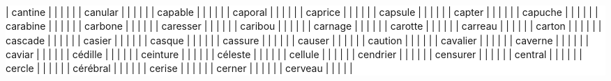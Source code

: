 | cantine |  |  |  |  |
| canular |  |  |  |  |
| capable |  |  |  |  |
| caporal |  |  |  |  |
| caprice |  |  |  |  |
| capsule |  |  |  |  |
| capter |  |  |  |  |
| capuche |  |  |  |  |
| carabine |  |  |  |  |
| carbone |  |  |  |  |
| caresser |  |  |  |  |
| caribou |  |  |  |  |
| carnage |  |  |  |  |
| carotte |  |  |  |  |
| carreau |  |  |  |  |
| carton |  |  |  |  |
| cascade |  |  |  |  |
| casier |  |  |  |  |
| casque |  |  |  |  |
| cassure |  |  |  |  |
| causer |  |  |  |  |
| caution |  |  |  |  |
| cavalier |  |  |  |  |
| caverne |  |  |  |  |
| caviar |  |  |  |  |
| cédille |  |  |  |  |
| ceinture |  |  |  |  |
| céleste |  |  |  |  |
| cellule |  |  |  |  |
| cendrier |  |  |  |  |
| censurer |  |  |  |  |
| central |  |  |  |  |
| cercle |  |  |  |  |
| cérébral |  |  |  |  |
| cerise |  |  |  |  |
| cerner |  |  |  |  |
| cerveau |  |  |  |  |